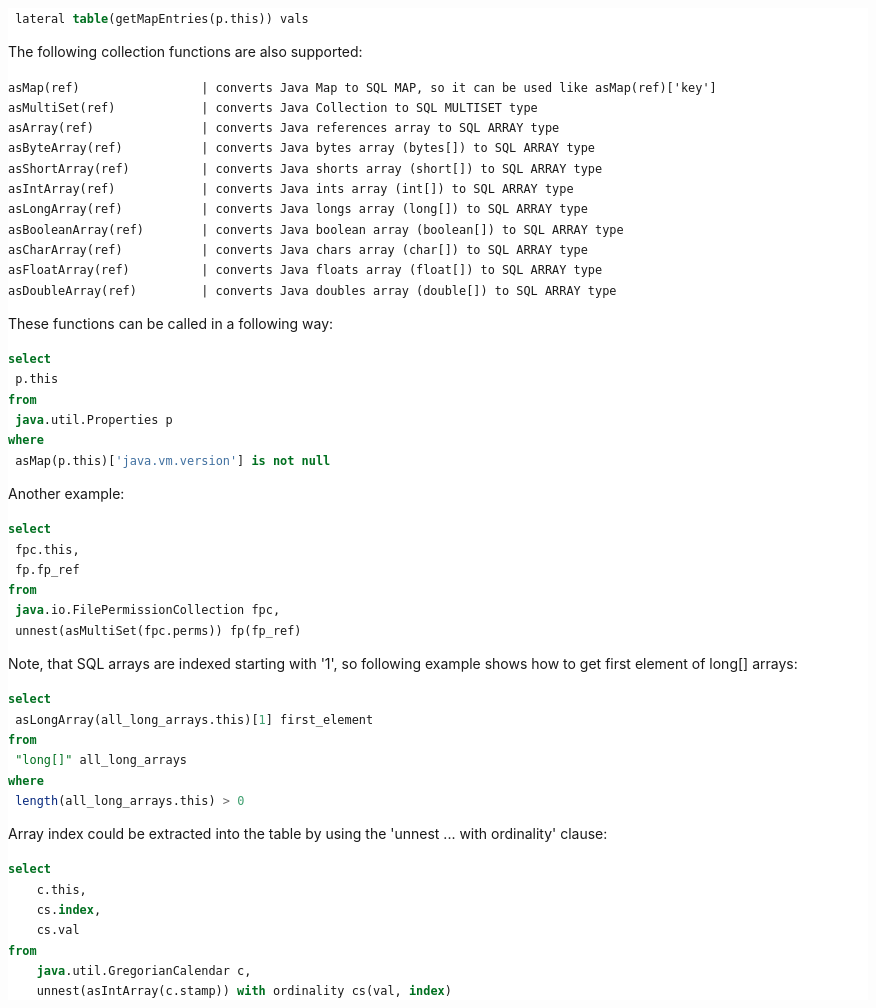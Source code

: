```sql
 lateral table(getMapEntries(p.this)) vals
```

 The following collection functions are also supported:

    asMap(ref)                 | converts Java Map to SQL MAP, so it can be used like asMap(ref)['key']
    asMultiSet(ref)            | converts Java Collection to SQL MULTISET type
    asArray(ref)               | converts Java references array to SQL ARRAY type
    asByteArray(ref)           | converts Java bytes array (bytes[]) to SQL ARRAY type
    asShortArray(ref)          | converts Java shorts array (short[]) to SQL ARRAY type
    asIntArray(ref)            | converts Java ints array (int[]) to SQL ARRAY type
    asLongArray(ref)           | converts Java longs array (long[]) to SQL ARRAY type
    asBooleanArray(ref)        | converts Java boolean array (boolean[]) to SQL ARRAY type
    asCharArray(ref)           | converts Java chars array (char[]) to SQL ARRAY type
    asFloatArray(ref)          | converts Java floats array (float[]) to SQL ARRAY type
    asDoubleArray(ref)         | converts Java doubles array (double[]) to SQL ARRAY type

 These functions can be called in a following way:
```sql
select
 p.this
from 
 java.util.Properties p
where
 asMap(p.this)['java.vm.version'] is not null
```

 Another example:
```sql
select 
 fpc.this,
 fp.fp_ref
from 
 java.io.FilePermissionCollection fpc,
 unnest(asMultiSet(fpc.perms)) fp(fp_ref)
```

 Note, that SQL arrays are indexed starting with '1', so following example shows how to get first element of long[] arrays:
```sql
select 
 asLongArray(all_long_arrays.this)[1] first_element
from 
 "long[]" all_long_arrays
where 
 length(all_long_arrays.this) > 0
```
 
 Array index could be extracted into the table by using the 'unnest ... with ordinality' clause:
```sql
select
    c.this,
    cs.index,
    cs.val
from
    java.util.GregorianCalendar c,
    unnest(asIntArray(c.stamp)) with ordinality cs(val, index)
```
